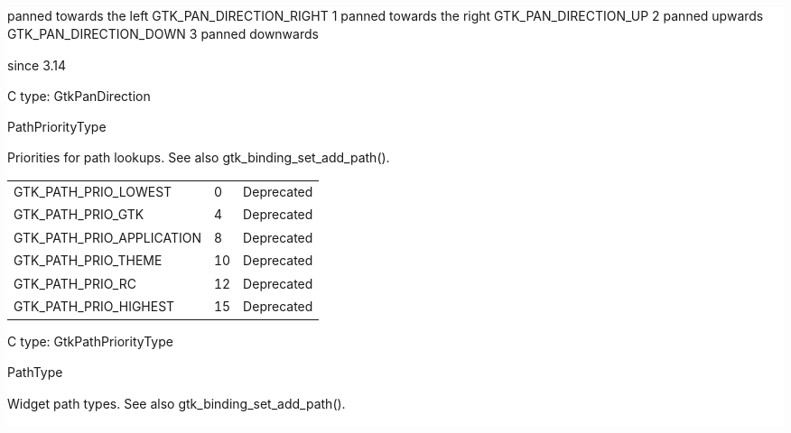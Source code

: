 <td class="doc">panned towards the left</td>
</tr>
<tr>
<td class="name">GTK_PAN_DIRECTION_RIGHT</td>
<td class="value">1</td>
<td class="doc">panned towards the right</td>
</tr>
<tr>
<td class="name">GTK_PAN_DIRECTION_UP</td>
<td class="value">2</td>
<td class="doc">panned upwards</td>
</tr>
<tr>
<td class="name">GTK_PAN_DIRECTION_DOWN</td>
<td class="value">3</td>
<td class="doc">panned downwards</td>
</tr>
</table>
<div class="api-notes">
  <p class="api-since">since 3.14</p>
  <p class="api-ctype">C type: GtkPanDirection</p>
</div>
<p class="api-heading">PathPriorityType</p>
<p class="api-doc">Priorities for path lookups.
See also gtk_binding_set_add_path().</p>
<table>
<tr>
<td class="name">GTK_PATH_PRIO_LOWEST</td>
<td class="value">0</td>
<td class="doc">Deprecated</td>
</tr>
<tr>
<td class="name">GTK_PATH_PRIO_GTK</td>
<td class="value">4</td>
<td class="doc">Deprecated</td>
</tr>
<tr>
<td class="name">GTK_PATH_PRIO_APPLICATION</td>
<td class="value">8</td>
<td class="doc">Deprecated</td>
</tr>
<tr>
<td class="name">GTK_PATH_PRIO_THEME</td>
<td class="value">10</td>
<td class="doc">Deprecated</td>
</tr>
<tr>
<td class="name">GTK_PATH_PRIO_RC</td>
<td class="value">12</td>
<td class="doc">Deprecated</td>
</tr>
<tr>
<td class="name">GTK_PATH_PRIO_HIGHEST</td>
<td class="value">15</td>
<td class="doc">Deprecated</td>
</tr>
</table>
<div class="api-notes">
  <p class="api-ctype">C type: GtkPathPriorityType</p>
</div>
<p class="api-heading">PathType</p>
<p class="api-doc">Widget path types.
See also gtk_binding_set_add_path().</p>
<table>